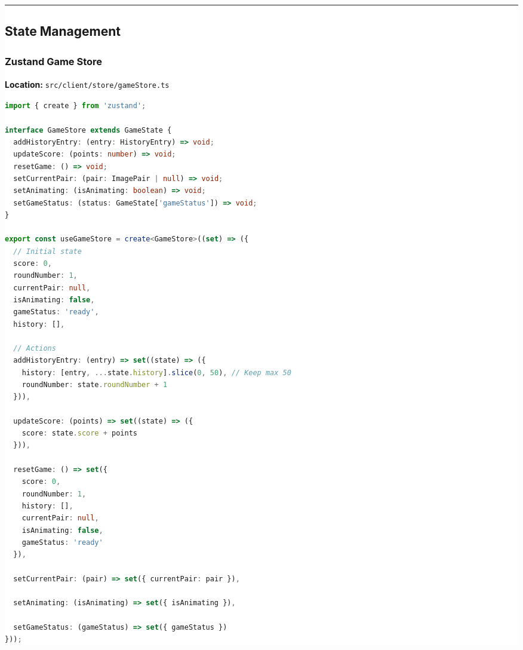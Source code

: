 
---

## State Management

### Zustand Game Store

**Location:** `src/client/store/gameStore.ts`

```typescript
import { create } from 'zustand';

interface GameStore extends GameState {
  addHistoryEntry: (entry: HistoryEntry) => void;
  updateScore: (points: number) => void;
  resetGame: () => void;
  setCurrentPair: (pair: ImagePair | null) => void;
  setAnimating: (isAnimating: boolean) => void;
  setGameStatus: (status: GameState['gameStatus']) => void;
}

export const useGameStore = create<GameStore>((set) => ({
  // Initial state
  score: 0,
  roundNumber: 1,
  currentPair: null,
  isAnimating: false,
  gameStatus: 'ready',
  history: [],

  // Actions
  addHistoryEntry: (entry) => set((state) => ({
    history: [entry, ...state.history].slice(0, 50), // Keep max 50
    roundNumber: state.roundNumber + 1
  })),

  updateScore: (points) => set((state) => ({
    score: state.score + points
  })),

  resetGame: () => set({
    score: 0,
    roundNumber: 1,
    history: [],
    currentPair: null,
    isAnimating: false,
    gameStatus: 'ready'
  }),

  setCurrentPair: (pair) => set({ currentPair: pair }),

  setAnimating: (isAnimating) => set({ isAnimating }),

  setGameStatus: (gameStatus) => set({ gameStatus })
}));
```
